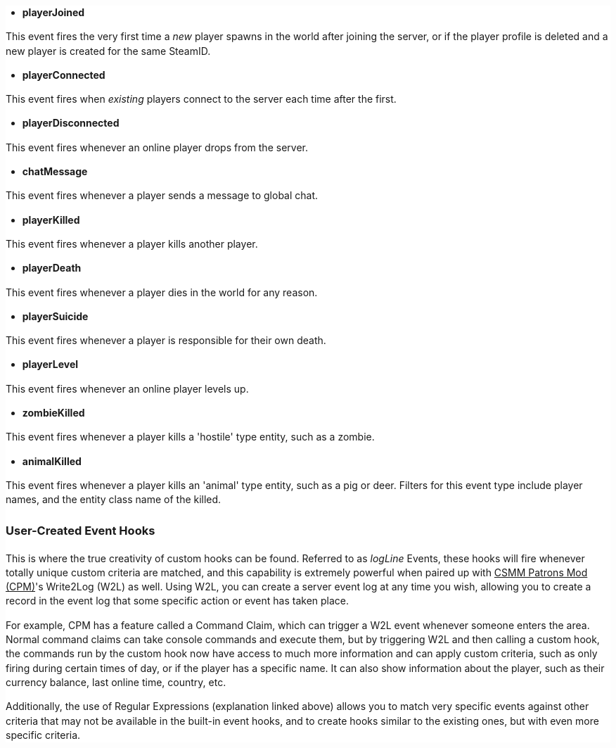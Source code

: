 - **playerJoined**

This event fires the very first time a _new_ player spawns in the world after joining the server, or if the player profile is deleted and a new player is created for the same SteamID.

- **playerConnected**

This event fires when _existing_ players connect to the server each time after the first.

- **playerDisconnected**

This event fires whenever an online player drops from the server.

- **chatMessage**

This event fires whenever a player sends a message to global chat.

- **playerKilled**

This event fires whenever a player kills another player.

- **playerDeath**

This event fires whenever a player dies in the world for any reason.

- **playerSuicide**

This event fires whenever a player is responsible for their own death.

- **playerLevel**

This event fires whenever an online player levels up.

- **zombieKilled**

This event fires whenever a player kills a 'hostile' type entity, such as a zombie.

- **animalKilled**

This event fires whenever a player kills an 'animal' type entity, such as a pig or deer. Filters for this event type include player names, and the entity class name of the killed.

### User-Created Event Hooks

This is where the true creativity of custom hooks can be found. Referred to as _logLine_ Events, these hooks will fire whenever totally unique custom criteria are matched, and this capability is extremely powerful when paired up with [CSMM Patrons Mod (CPM)](/en/CPM/index.html)'s Write2Log (W2L) as well. Using W2L, you can create a server event log at any time you wish, allowing you to create a record in the event log that some specific action or event has taken place.

For example, CPM has a feature called a Command Claim, which can trigger a W2L event whenever someone enters the area. Normal command claims can take console commands and execute them, but by triggering W2L and then calling a custom hook, the commands run by the custom hook now have access to much more information and can apply custom criteria, such as only firing during certain times of day, or if the player has a specific name. It can also show information about the player, such as their currency balance, last online time, country, etc.

Additionally, the use of Regular Expressions (explanation linked above) allows you to match very specific events against other criteria that may not be available in the built-in event hooks, and to create hooks similar to the existing ones, but with even more specific criteria.
